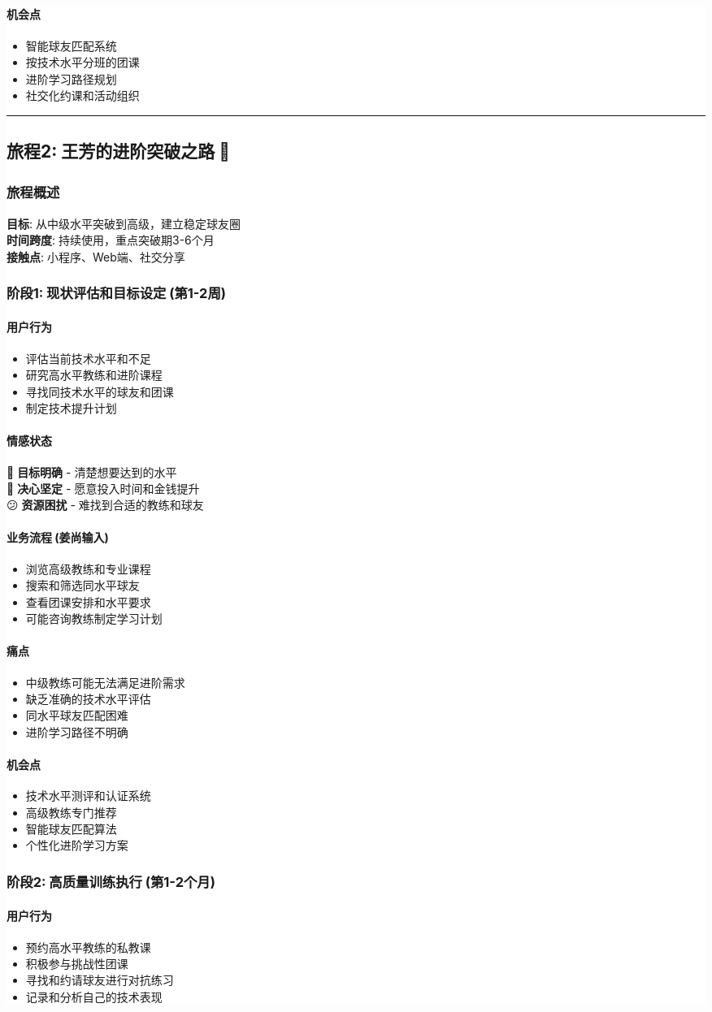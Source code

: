 #### 机会点
- 智能球友匹配系统
- 按技术水平分班的团课
- 进阶学习路径规划
- 社交化约课和活动组织

---

## 旅程2: 王芳的进阶突破之路 🎾

### 旅程概述
**目标**: 从中级水平突破到高级，建立稳定球友圈  
**时间跨度**: 持续使用，重点突破期3-6个月  
**接触点**: 小程序、Web端、社交分享

### 阶段1: 现状评估和目标设定 (第1-2周)

#### 用户行为
- 评估当前技术水平和不足
- 研究高水平教练和进阶课程
- 寻找同技术水平的球友和团课
- 制定技术提升计划

#### 情感状态
🎯 **目标明确** - 清楚想要达到的水平  
😤 **决心坚定** - 愿意投入时间和金钱提升  
😕 **资源困扰** - 难找到合适的教练和球友

#### 业务流程 (姜尚输入)
- 浏览高级教练和专业课程
- 搜索和筛选同水平球友
- 查看团课安排和水平要求
- 可能咨询教练制定学习计划

#### 痛点
- 中级教练可能无法满足进阶需求
- 缺乏准确的技术水平评估
- 同水平球友匹配困难
- 进阶学习路径不明确

#### 机会点
- 技术水平测评和认证系统
- 高级教练专门推荐
- 智能球友匹配算法
- 个性化进阶学习方案

### 阶段2: 高质量训练执行 (第1-2个月)

#### 用户行为
- 预约高水平教练的私教课
- 积极参与挑战性团课
- 寻找和约请球友进行对抗练习
- 记录和分析自己的技术表现
